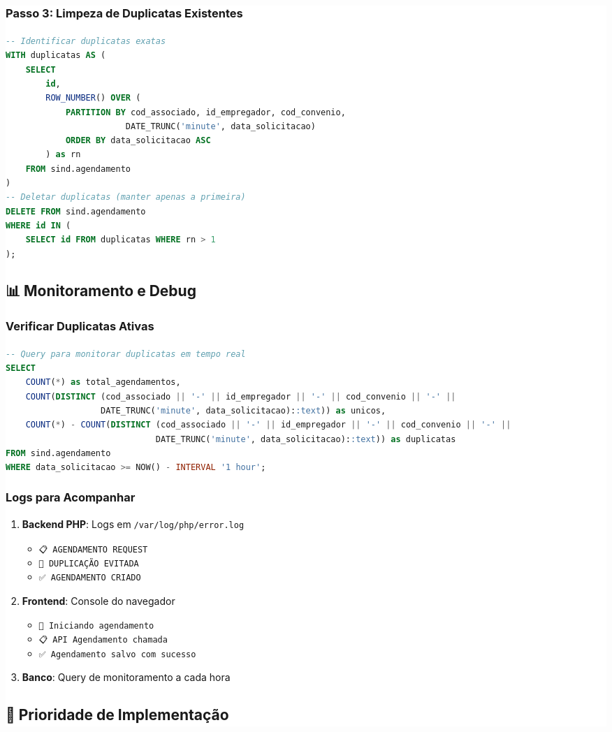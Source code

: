 ### Passo 3: Limpeza de Duplicatas Existentes
```sql
-- Identificar duplicatas exatas
WITH duplicatas AS (
    SELECT 
        id,
        ROW_NUMBER() OVER (
            PARTITION BY cod_associado, id_empregador, cod_convenio, 
                        DATE_TRUNC('minute', data_solicitacao)
            ORDER BY data_solicitacao ASC
        ) as rn
    FROM sind.agendamento
)
-- Deletar duplicatas (manter apenas a primeira)
DELETE FROM sind.agendamento 
WHERE id IN (
    SELECT id FROM duplicatas WHERE rn > 1
);
```

## 📊 Monitoramento e Debug

### Verificar Duplicatas Ativas
```sql
-- Query para monitorar duplicatas em tempo real
SELECT 
    COUNT(*) as total_agendamentos,
    COUNT(DISTINCT (cod_associado || '-' || id_empregador || '-' || cod_convenio || '-' || 
                   DATE_TRUNC('minute', data_solicitacao)::text)) as unicos,
    COUNT(*) - COUNT(DISTINCT (cod_associado || '-' || id_empregador || '-' || cod_convenio || '-' || 
                              DATE_TRUNC('minute', data_solicitacao)::text)) as duplicatas
FROM sind.agendamento 
WHERE data_solicitacao >= NOW() - INTERVAL '1 hour';
```

### Logs para Acompanhar
1. **Backend PHP**: Logs em `/var/log/php/error.log`
   - `📋 AGENDAMENTO REQUEST`
   - `🚫 DUPLICAÇÃO EVITADA`
   - `✅ AGENDAMENTO CRIADO`

2. **Frontend**: Console do navegador
   - `🚀 Iniciando agendamento`
   - `📋 API Agendamento chamada`
   - `✅ Agendamento salvo com sucesso`

3. **Banco**: Query de monitoramento a cada hora

## 🎯 Prioridade de Implementação
